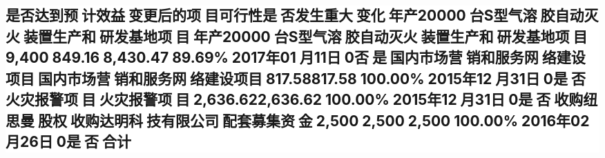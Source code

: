 是否达到预
计效益
变更后的项
目可行性是
否发生重大
变化
年产20000
台S型气溶
胶自动灭火
装置生产和
研发基地项
目
年产20000
台S型气溶
胶自动灭火
装置生产和
研发基地项
目
9,400
849.16
8,430.47
89.69%
2017年01
月11日
0否
是
国内市场营
销和服务网
络建设项目
国内市场营
销和服务网
络建设项目
817.58817.58
100.00%
2015年12
月31日
0是
否
火灾报警项
目
火灾报警项
目
2,636.622,636.62
100.00%
2015年12
月31日
0是
否
收购纽思曼
股权
收购达明科
技有限公司
配套募集资
金
2,500
2,500
2,500
100.00%
2016年02
月26日
0是
否
合计
--